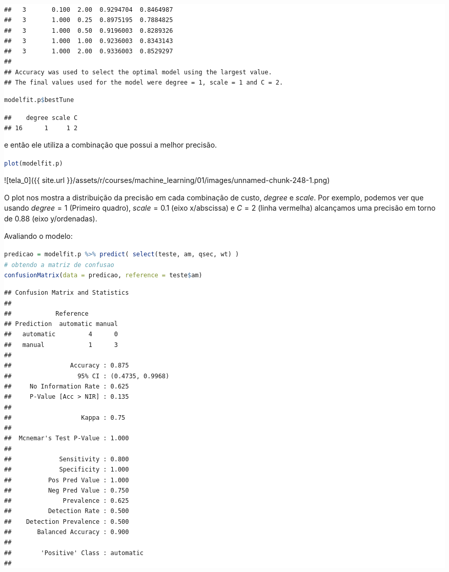 ```
##   3       0.100  2.00  0.9294704  0.8464987
##   3       1.000  0.25  0.8975195  0.7884825
##   3       1.000  0.50  0.9196003  0.8289326
##   3       1.000  1.00  0.9236003  0.8343143
##   3       1.000  2.00  0.9336003  0.8529297
## 
## Accuracy was used to select the optimal model using the largest value.
## The final values used for the model were degree = 1, scale = 1 and C = 2.
```

```r
modelfit.p$bestTune
```

```
##    degree scale C
## 16      1     1 2
```

e então ele utiliza a combinação que possui a melhor precisão.


```r
plot(modelfit.p)
```

![tela_0]({{ site.url }}/assets/r/courses/machine_learning/01/images/unnamed-chunk-248-1.png)

O plot nos mostra a distribuição da precisão em cada combinação de custo, *degree* e *scale*. Por exemplo, podemos ver que usando $degree=1$ (Primeiro quadro), $scale=0.1$ (eixo x/abscissa) e $C=2$ (linha vermelha) alcançamos uma precisão em torno de $0.88$ (eixo y/ordenadas).

Avaliando o modelo:


```r
predicao = modelfit.p %>% predict( select(teste, am, qsec, wt) )
# obtendo a matriz de confusao
confusionMatrix(data = predicao, reference = teste$am)
```

```
## Confusion Matrix and Statistics
## 
##            Reference
## Prediction  automatic manual
##   automatic         4      0
##   manual            1      3
##                                           
##                Accuracy : 0.875           
##                  95% CI : (0.4735, 0.9968)
##     No Information Rate : 0.625           
##     P-Value [Acc > NIR] : 0.135           
##                                           
##                   Kappa : 0.75            
##                                           
##  Mcnemar's Test P-Value : 1.000           
##                                           
##             Sensitivity : 0.800           
##             Specificity : 1.000           
##          Pos Pred Value : 1.000           
##          Neg Pred Value : 0.750           
##              Prevalence : 0.625           
##          Detection Rate : 0.500           
##    Detection Prevalence : 0.500           
##       Balanced Accuracy : 0.900           
##                                           
##        'Positive' Class : automatic       
## 
```